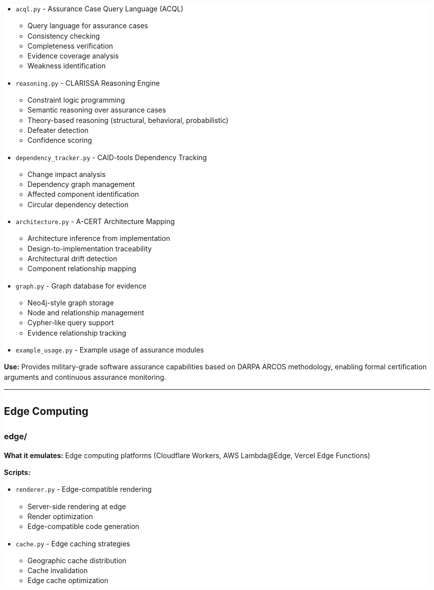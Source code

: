 - `acql.py` - Assurance Case Query Language (ACQL)
  - Query language for assurance cases
  - Consistency checking
  - Completeness verification
  - Evidence coverage analysis
  - Weakness identification

- `reasoning.py` - CLARISSA Reasoning Engine
  - Constraint logic programming
  - Semantic reasoning over assurance cases
  - Theory-based reasoning (structural, behavioral, probabilistic)
  - Defeater detection
  - Confidence scoring

- `dependency_tracker.py` - CAID-tools Dependency Tracking
  - Change impact analysis
  - Dependency graph management
  - Affected component identification
  - Circular dependency detection

- `architecture.py` - A-CERT Architecture Mapping
  - Architecture inference from implementation
  - Design-to-implementation traceability
  - Architectural drift detection
  - Component relationship mapping

- `graph.py` - Graph database for evidence
  - Neo4j-style graph storage
  - Node and relationship management
  - Cypher-like query support
  - Evidence relationship tracking

- `example_usage.py` - Example usage of assurance modules

**Use:** Provides military-grade software assurance capabilities based on DARPA ARCOS methodology, enabling formal certification arguments and continuous assurance monitoring.

---

## Edge Computing

### edge/
**What it emulates:** Edge computing platforms (Cloudflare Workers, AWS Lambda@Edge, Vercel Edge Functions)

**Scripts:**
- `renderer.py` - Edge-compatible rendering
  - Server-side rendering at edge
  - Render optimization
  - Edge-compatible code generation

- `cache.py` - Edge caching strategies
  - Geographic cache distribution
  - Cache invalidation
  - Edge cache optimization
